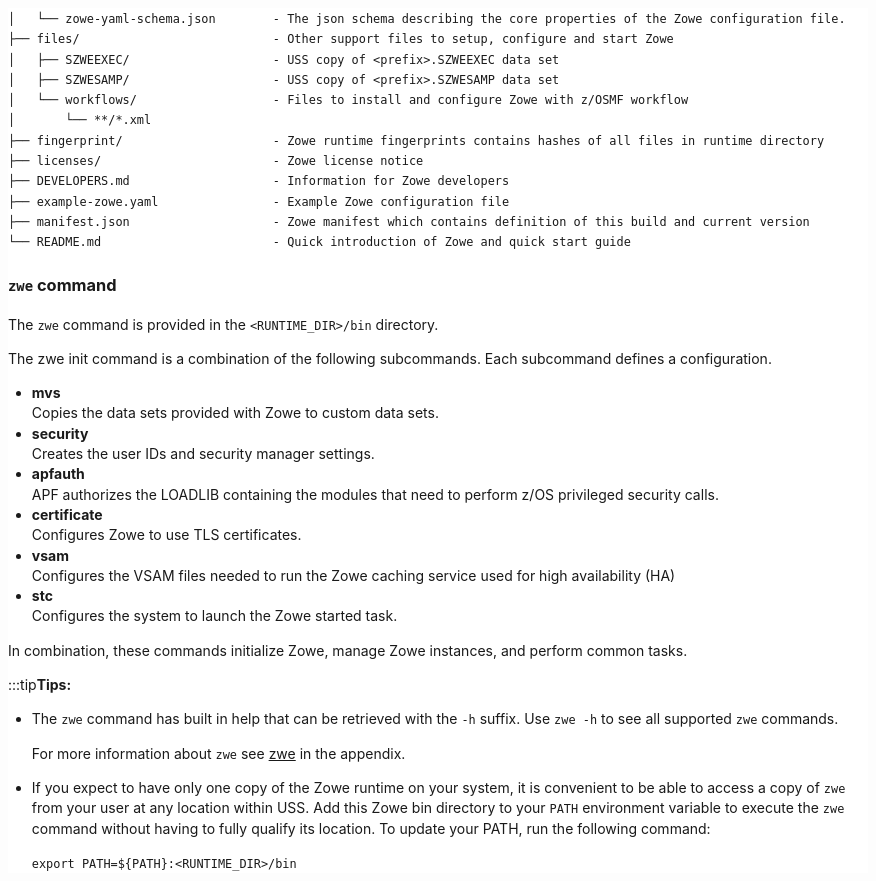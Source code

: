 ```
│   └── zowe-yaml-schema.json        - The json schema describing the core properties of the Zowe configuration file.
├── files/                           - Other support files to setup, configure and start Zowe
│   ├── SZWEEXEC/                    - USS copy of <prefix>.SZWEEXEC data set
│   ├── SZWESAMP/                    - USS copy of <prefix>.SZWESAMP data set
│   └── workflows/                   - Files to install and configure Zowe with z/OSMF workflow
│       └── **/*.xml
├── fingerprint/                     - Zowe runtime fingerprints contains hashes of all files in runtime directory
├── licenses/                        - Zowe license notice
├── DEVELOPERS.md                    - Information for Zowe developers
├── example-zowe.yaml                - Example Zowe configuration file
├── manifest.json                    - Zowe manifest which contains definition of this build and current version
└── README.md                        - Quick introduction of Zowe and quick start guide
```

### `zwe` command
The `zwe` command is provided in the `<RUNTIME_DIR>/bin` directory.

The zwe init command is a combination of the following subcommands. Each subcommand defines a configuration.

* **mvs**  
Copies the data sets provided with Zowe to custom data sets.
* **security**  
Creates the user IDs and security manager settings.
* **apfauth**  
APF authorizes the LOADLIB containing the modules that need to perform z/OS privileged security calls.
* **certificate**  
Configures Zowe to use TLS certificates.
* **vsam**  
Configures the VSAM files needed to run the Zowe caching service used for high availability (HA)
* **stc**  
Configures the system to launch the Zowe started task.

In combination, these commands initialize Zowe, manage Zowe instances, and perform common tasks.

:::tip**Tips:**
* The `zwe` command has built in help that can be retrieved with the `-h` suffix. Use `zwe -h` to see all supported `zwe` commands.

  For more information about `zwe` see [zwe](../appendix/zwe_server_command_reference/zwe/zwe) in the appendix.

* If you expect to have only one copy of the Zowe runtime on your system, it is convenient to be able to access a copy of `zwe` from your user at any location within USS.
Add this Zowe bin directory to your `PATH` environment variable to execute the `zwe` command without having to fully qualify its location. To update your PATH, run the following command:

  ```
  export PATH=${PATH}:<RUNTIME_DIR>/bin
  ```
